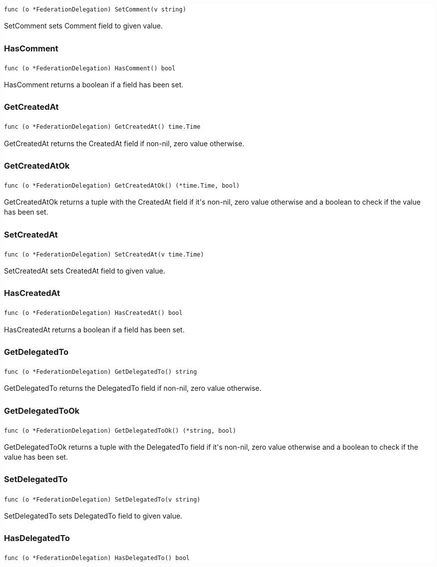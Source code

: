 `func (o *FederationDelegation) SetComment(v string)`

SetComment sets Comment field to given value.

### HasComment

`func (o *FederationDelegation) HasComment() bool`

HasComment returns a boolean if a field has been set.

### GetCreatedAt

`func (o *FederationDelegation) GetCreatedAt() time.Time`

GetCreatedAt returns the CreatedAt field if non-nil, zero value otherwise.

### GetCreatedAtOk

`func (o *FederationDelegation) GetCreatedAtOk() (*time.Time, bool)`

GetCreatedAtOk returns a tuple with the CreatedAt field if it's non-nil, zero value otherwise
and a boolean to check if the value has been set.

### SetCreatedAt

`func (o *FederationDelegation) SetCreatedAt(v time.Time)`

SetCreatedAt sets CreatedAt field to given value.

### HasCreatedAt

`func (o *FederationDelegation) HasCreatedAt() bool`

HasCreatedAt returns a boolean if a field has been set.

### GetDelegatedTo

`func (o *FederationDelegation) GetDelegatedTo() string`

GetDelegatedTo returns the DelegatedTo field if non-nil, zero value otherwise.

### GetDelegatedToOk

`func (o *FederationDelegation) GetDelegatedToOk() (*string, bool)`

GetDelegatedToOk returns a tuple with the DelegatedTo field if it's non-nil, zero value otherwise
and a boolean to check if the value has been set.

### SetDelegatedTo

`func (o *FederationDelegation) SetDelegatedTo(v string)`

SetDelegatedTo sets DelegatedTo field to given value.

### HasDelegatedTo

`func (o *FederationDelegation) HasDelegatedTo() bool`

